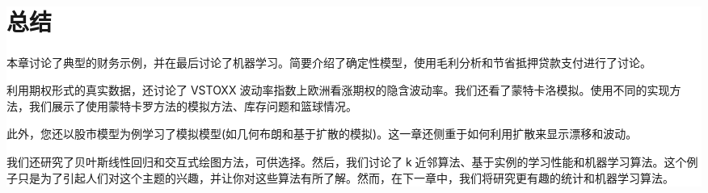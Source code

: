 # 总结

本章讨论了典型的财务示例，并在最后讨论了机器学习。简要介绍了确定性模型，使用毛利分析和节省抵押贷款支付进行了讨论。

利用期权形式的真实数据，还讨论了 VSTOXX 波动率指数上欧洲看涨期权的隐含波动率。我们还看了蒙特卡洛模拟。使用不同的实现方法，我们展示了使用蒙特卡罗方法的模拟方法、库存问题和篮球情况。

此外，您还以股市模型为例学习了模拟模型(如几何布朗和基于扩散的模拟)。这一章还侧重于如何利用扩散来显示漂移和波动。

我们还研究了贝叶斯线性回归和交互式绘图方法，可供选择。然后，我们讨论了 k 近邻算法、基于实例的学习性能和机器学习算法。这个例子只是为了引起人们对这个主题的兴趣，并让你对这些算法有所了解。然而，在下一章中，我们将研究更有趣的统计和机器学习算法。